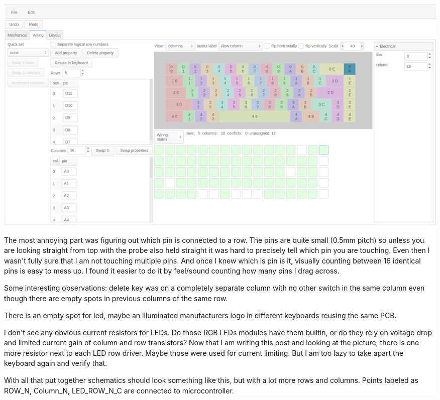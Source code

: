 ![Keyboard editor, row column assignment](/assets/posts/qmk-porting/row_col.png)

The most annoying part was figuring out which pin is connected to a row. The pins are quite small (0.5mm pitch) so unless you are looking straight from top with the probe also held straight it was hard to precisely tell which pin you are touching. Even then I wasn't fully sure that I am not touching multiple pins. And once I knew which is pin is it, visually counting between 16 identical pins is easy to mess up. I found it easier to do it by feel/sound counting how many pins I drag across.


Some interesting observations: delete key was on a completely separate column with no other switch in the same column even though there are empty spots in previous columns of the same row.

There is an empty spot for led, maybe an illuminated manufacturers logo in different keyboards reusing the same PCB.

I don't see any obvious current resistors for LEDs. Do those RGB LEDs modules have them builtin, or do they rely on voltage drop and limited current gain of column and row transistors? Now that I am writing this post and looking at the picture, there is one more resistor next to each LED row driver. Maybe those were used for current limiting. But I am too lazy to take apart the keyboard again and verify that.

With all that put together schematics should look something like this, but with a lot more rows and columns. Points labeled as ROW_N, Column_N, LED_ROW_N_C are connected to microcontroller.
